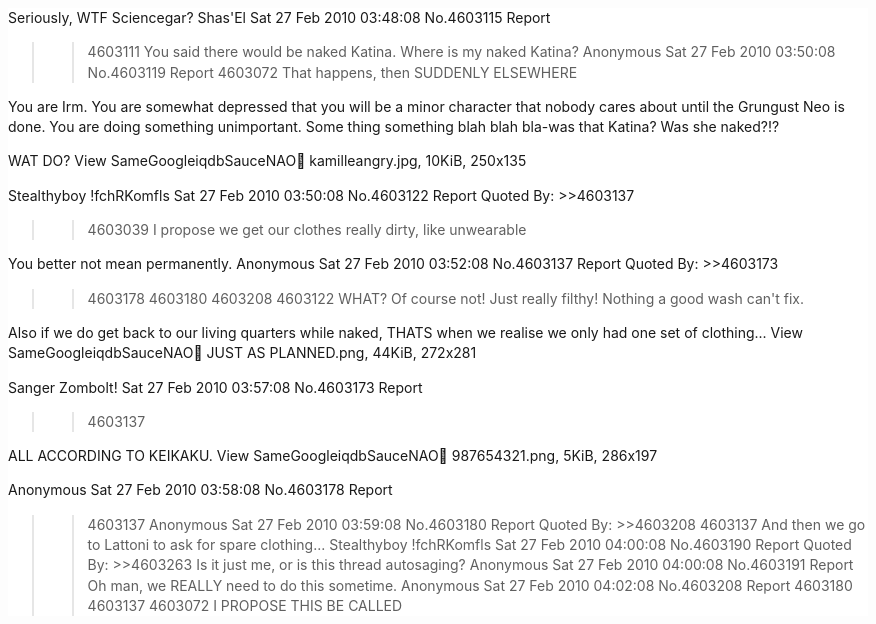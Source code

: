 
Seriously, WTF Sciencegar? 
Shas'El Sat 27 Feb 2010 03:48:08 No.4603115 Report 
>>4603111
You said there would be naked Katina. Where is my naked Katina? 
Anonymous Sat 27 Feb 2010 03:50:08 No.4603119 Report 
>>4603072
That happens, then SUDDENLY ELSEWHERE

You are Irm. You are somewhat depressed that you will be a minor character that nobody cares about until the Grungust Neo is done. You are doing something unimportant. Some thing something blah blah bla-was that Katina? Was she naked?!?

WAT DO? 
View SameGoogleiqdbSauceNAO kamilleangry.jpg,  10KiB, 250x135 
 
Stealthyboy !fchRKomfls Sat 27 Feb 2010 03:50:08 No.4603122 Report 
 Quoted By: >>4603137 
>>4603039
>I propose we get our clothes really dirty, like unwearable

You better not mean permanently. 
Anonymous Sat 27 Feb 2010 03:52:08 No.4603137 Report 
 Quoted By: >>4603173 
>>4603178 
>>4603180 
>>4603208 
>>4603122
WHAT? Of course not! Just really filthy! Nothing a good wash can't fix.

Also if we do get back to our living quarters while naked, THATS when we realise we only had one set of clothing... 
View SameGoogleiqdbSauceNAO JUST AS PLANNED.png,  44KiB, 272x281 
 
Sanger Zombolt! Sat 27 Feb 2010 03:57:08 No.4603173 Report 
>>4603137

ALL ACCORDING TO KEIKAKU. 
View SameGoogleiqdbSauceNAO 987654321.png,  5KiB, 286x197 
 
Anonymous Sat 27 Feb 2010 03:58:08 No.4603178 Report 
>>4603137 
Anonymous Sat 27 Feb 2010 03:59:08 No.4603180 Report 
 Quoted By: >>4603208 
>>4603137
And then we go to Lattoni to ask for spare clothing... 
Stealthyboy !fchRKomfls Sat 27 Feb 2010 04:00:08 No.4603190 Report 
 Quoted By: >>4603263 
 Is it just me, or is this thread autosaging? 
Anonymous Sat 27 Feb 2010 04:00:08 No.4603191 Report 
 Oh man, we REALLY need to do this sometime. 
Anonymous Sat 27 Feb 2010 04:02:08 No.4603208 Report 
>>4603180
>>4603137
>>4603072
I PROPOSE THIS BE CALLED
